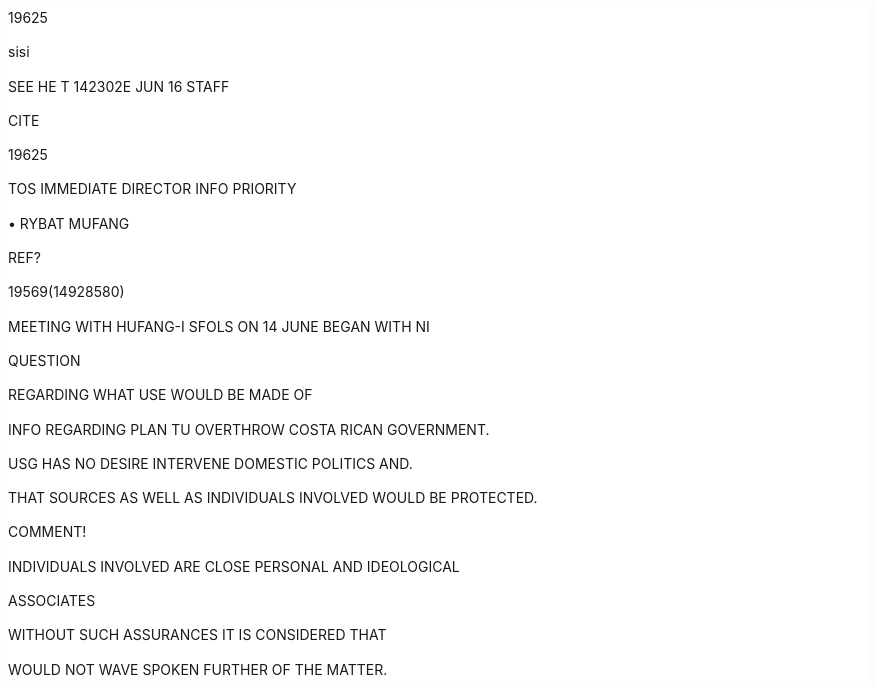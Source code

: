 19625

sisi

SEE HE T 142302E JUN 16 STAFF

CITE

19625

TOS IMMEDIATE DIRECTOR INFO PRIORITY

• RYBAT MUFANG

REF?

19569(14928580)

MEETING WITH HUFANG-I SFOLS ON 14 JUNE BEGAN WITH NI

QUESTION

REGARDING WHAT USE WOULD BE MADE OF

INFO REGARDING PLAN TU OVERTHROW COSTA RICAN GOVERNMENT.

USG HAS NO DESIRE INTERVENE DOMESTIC POLITICS AND.

THAT SOURCES AS WELL AS INDIVIDUALS INVOLVED WOULD BE PROTECTED.

COMMENT!

INDIVIDUALS INVOLVED ARE CLOSE PERSONAL AND IDEOLOGICAL

ASSOCIATES

WITHOUT SUCH ASSURANCES IT IS CONSIDERED THAT

WOULD NOT WAVE SPOKEN FURTHER OF THE MATTER.

